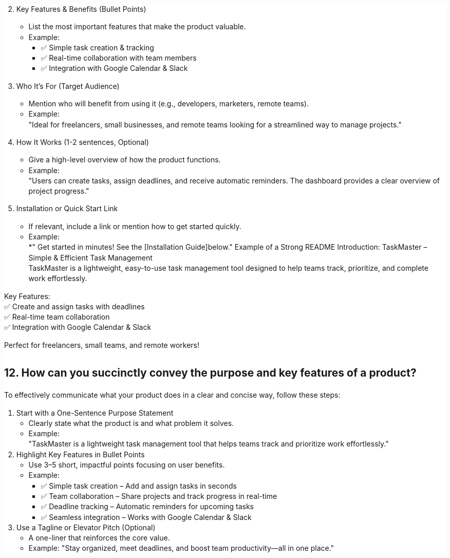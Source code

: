2. Key Features & Benefits (Bullet Points) 
   - List the most important features that make the product valuable.  
   - Example:  
     - ✅ Simple task creation & tracking  
     - ✅ Real-time collaboration with team members  
     - ✅ Integration with Google Calendar & Slack  

3. Who It’s For (Target Audience) 
   - Mention who will benefit from using it (e.g., developers, marketers, remote teams).  
   - Example:  
     "Ideal for freelancers, small businesses, and remote teams looking for a streamlined way to manage projects." 

4. How It Works (1-2 sentences, Optional)
   - Give a high-level overview of how the product functions.  
   - Example:  
     "Users can create tasks, assign deadlines, and receive automatic reminders. The dashboard provides a clear overview of project progress."  

5. Installation or Quick Start Link  
   - If relevant, include a link or mention how to get started quickly.  
   - Example:  
     *" Get started in minutes! See the [Installation Guide]below."
     Example of a Strong README Introduction:
TaskMaster – Simple & Efficient Task Management  
TaskMaster is a lightweight, easy-to-use task management tool designed to help teams track, prioritize, and complete work effortlessly.  

Key Features:  
✅ Create and assign tasks with deadlines  
✅ Real-time team collaboration  
✅ Integration with Google Calendar & Slack  

Perfect for freelancers, small teams, and remote workers!

## 12. How can you succinctly convey the purpose and key features of a product?  

To effectively communicate what your product does in a clear and concise way, follow these steps:  

1. Start with a One-Sentence Purpose Statement 
   - Clearly state what the product is and what problem it solves.  
   - Example:  
     "TaskMaster is a lightweight task management tool that helps teams track and prioritize work effortlessly."
2. Highlight Key Features in Bullet Points 
   - Use 3–5 short, impactful points focusing on user benefits.  
   - Example:  
     - ✅ Simple task creation – Add and assign tasks in seconds  
     - ✅ Team collaboration – Share projects and track progress in real-time  
     - ✅ Deadline tracking – Automatic reminders for upcoming tasks  
     - ✅ Seamless integration – Works with Google Calendar & Slack  
3. Use a Tagline or Elevator Pitch (Optional)
   - A one-liner that reinforces the core value.  
   - Example: 
     "Stay organized, meet deadlines, and boost team productivity—all in one place."  

